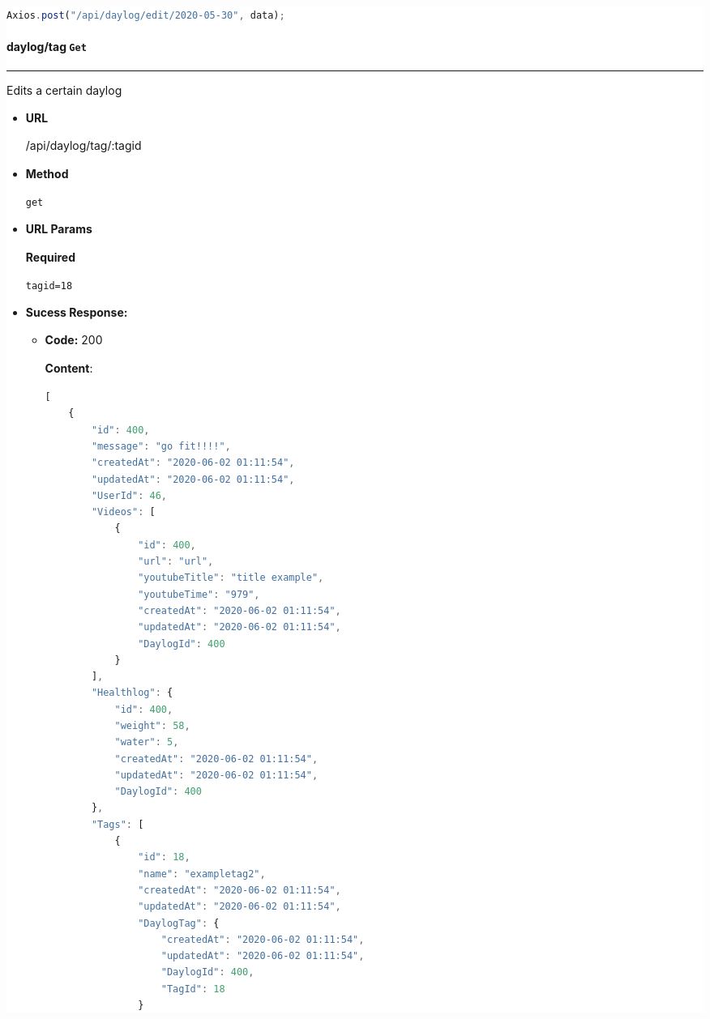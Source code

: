 ```javascript
Axios.post("/api/daylog/edit/2020-05-30", data);
```



#### daylog/tag `Get`

---

Edits a certain daylog

- **URL**

  /api/daylog/tag/:tagid

- **Method**

  `get`

- **URL Params**

  **Required**

  `tagid=18`

- **Sucess Response:**

  - **Code:** 200

    **Content**: 

    ```javascript
    [
        {
            "id": 400,
            "message": "go fit!!!!",
            "createdAt": "2020-06-02 01:11:54",
            "updatedAt": "2020-06-02 01:11:54",
            "UserId": 46,
            "Videos": [
                {
                    "id": 400,
                    "url": "url",
                    "youtubeTitle": "title example",
                    "youtubeTime": "979",
                    "createdAt": "2020-06-02 01:11:54",
                    "updatedAt": "2020-06-02 01:11:54",
                    "DaylogId": 400
                }
            ],
            "Healthlog": {
                "id": 400,
                "weight": 58,
                "water": 5,
                "createdAt": "2020-06-02 01:11:54",
                "updatedAt": "2020-06-02 01:11:54",
                "DaylogId": 400
            },
            "Tags": [
                {
                    "id": 18,
                    "name": "exampletag2",
                    "createdAt": "2020-06-02 01:11:54",
                    "updatedAt": "2020-06-02 01:11:54",
                    "DaylogTag": {
                        "createdAt": "2020-06-02 01:11:54",
                        "updatedAt": "2020-06-02 01:11:54",
                        "DaylogId": 400,
                        "TagId": 18
                    }
